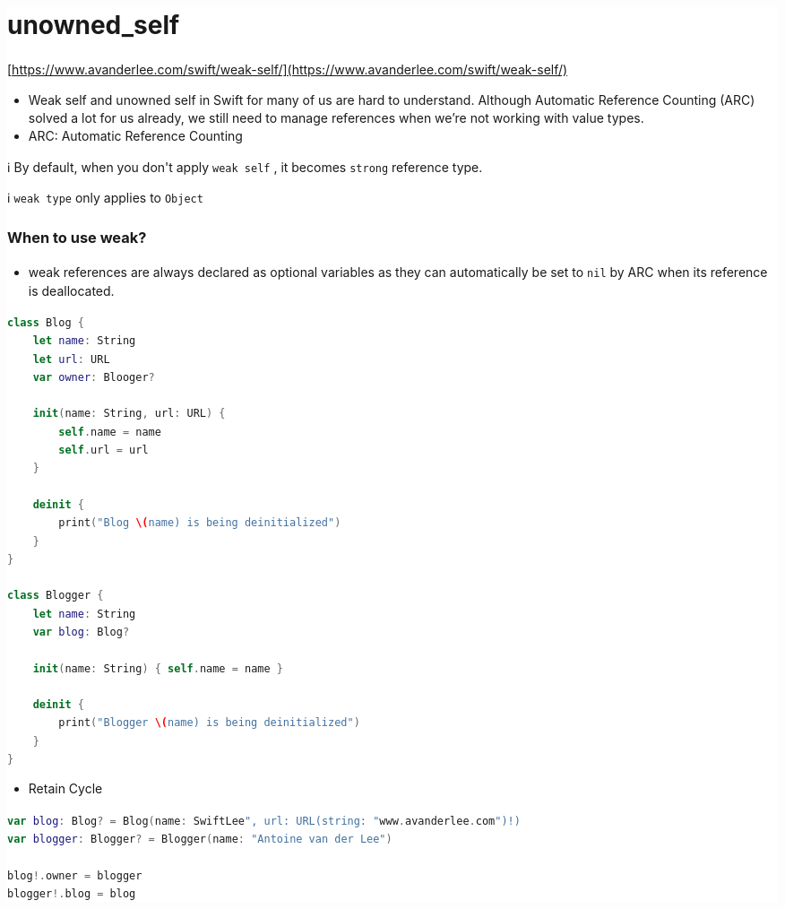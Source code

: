 # unowned_self

[https://www.avanderlee.com/swift/weak-self/](https://www.avanderlee.com/swift/weak-self/)

- Weak self and unowned self in Swift for many of us are hard to understand. Although Automatic Reference Counting (ARC) solved a lot for us already, we still need to manage references when we’re not working with value types.
- ARC: Automatic Reference Counting

ℹ️  By default, when you don't apply `weak self` , it becomes `strong` reference type.

ℹ️  `weak type` only applies to `Object`

### When to use weak?

- weak references are always declared as optional variables as they can automatically be set to `nil` by ARC when its reference is deallocated.

```swift
class Blog {
    let name: String
    let url: URL
    var owner: Blooger?

    init(name: String, url: URL) {
        self.name = name 
        self.url = url 
    }    

    deinit {
        print("Blog \(name) is being deinitialized")
    }
}

class Blogger {
    let name: String 
    var blog: Blog?

    init(name: String) { self.name = name }

    deinit {
        print("Blogger \(name) is being deinitialized")
    }
}
```

- Retain Cycle

```swift
var blog: Blog? = Blog(name: SwiftLee", url: URL(string: "www.avanderlee.com")!)
var blogger: Blogger? = Blogger(name: "Antoine van der Lee")

blog!.owner = blogger
blogger!.blog = blog 

```
